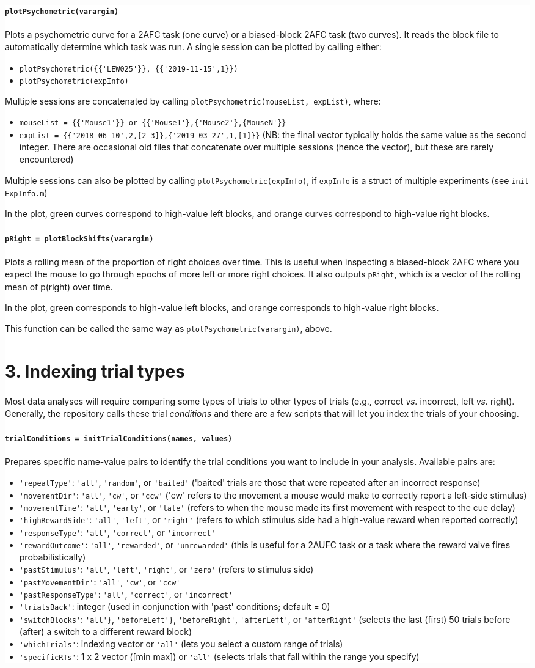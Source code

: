 #### `plotPsychometric(varargin)`
Plots a psychometric curve for a 2AFC task (one curve) or a biased-block 2AFC task (two curves). It reads the block file to automatically determine which task was run. 
A single session can be plotted by calling either:
  * `plotPsychometric({{'LEW025'}}, {{'2019-11-15',1}})`
  * `plotPsychometric(expInfo)`
  
Multiple sessions are concatenated by calling `plotPsychometric(mouseList, expList)`, where:
  * `mouseList = {{'Mouse1'}} or {{'Mouse1'},{'Mouse2'},{MouseN'}}`
  * `expList = {{'2018-06-10',2,[2 3]},{'2019-03-27',1,[1]}}` (NB: the final vector typically holds the same value as the second integer. There are occasional old files that concatenate over multiple sessions (hence the vector), but these are rarely encountered)

Multiple sessions can also be plotted by calling `plotPsychometric(expInfo)`, if `expInfo` is a struct of multiple experiments (see `initExpInfo.m`)

In the plot, green curves correspond to high-value left blocks, and orange curves correspond to high-value right blocks.

#### `pRight = plotBlockShifts(varargin)`
Plots a rolling mean of the proportion of right choices over time. This is useful when inspecting a biased-block 2AFC where you expect the mouse to go through epochs of more left or more right choices. It also outputs `pRight`, which is a vector of the rolling mean of p(right) over time.

In the plot, green corresponds to high-value left blocks, and orange corresponds to high-value right blocks.

This function can be called the same way as `plotPsychometric(varargin)`, above.

# 3. Indexing trial types
Most data analyses will require comparing some types of trials to other types of trials (e.g., correct _vs._ incorrect, left _vs._ right). Generally, the repository calls these trial _conditions_ and there are a few scripts that will let you index the trials of your choosing.

#### `trialConditions = initTrialConditions(names, values)` 
Prepares specific name-value pairs to identify the trial conditions you want to include in your analysis. Available pairs are:
  * `'repeatType'`: `'all'`, `'random'`, or `'baited'` ('baited' trials are those that were repeated after an incorrect response)
  * `'movementDir'`: `'all'`, `'cw'`, or `'ccw'` ('cw' refers to the movement a mouse would make to correctly report a left-side stimulus)
  * `'movementTime'`: `'all'`, `'early'`, or `'late'` (refers to when the mouse made its first movement with respect to the cue delay)
  * `'highRewardSide'`: `'all'`, `'left'`, or `'right'` (refers to which stimulus side had a high-value reward when reported correctly)
  * `'responseType'`: `'all'`, `'correct'`, or `'incorrect'`
  * `'rewardOutcome'`: `'all'`, `'rewarded'`, or `'unrewarded'` (this is useful for a 2AUFC task or a task where the reward valve fires probabilistically)
  * `'pastStimulus'`: `'all'`, `'left'`, `'right'`, or `'zero'` (refers to stimulus side)
  * `'pastMovementDir'`: `'all'`, `'cw'`, or `'ccw'`
  * `'pastResponseType'`: `'all'`, `'correct'`, or `'incorrect'`
  * `'trialsBack'`: integer (used in conjunction with 'past' conditions; default = 0)
  * `'switchBlocks'`: `'all'}`, `'beforeLeft'}`, `'beforeRight'`, `'afterLeft'`, or `'afterRight'` (selects the last (first) 50 trials before (after) a switch to a different reward block)
  * `'whichTrials'`: indexing vector or `'all'` (lets you select a custom range of trials)
  * `'specificRTs'`: 1 x 2 vector ([min max]) or `'all'` (selects trials that fall within the range you specify)
